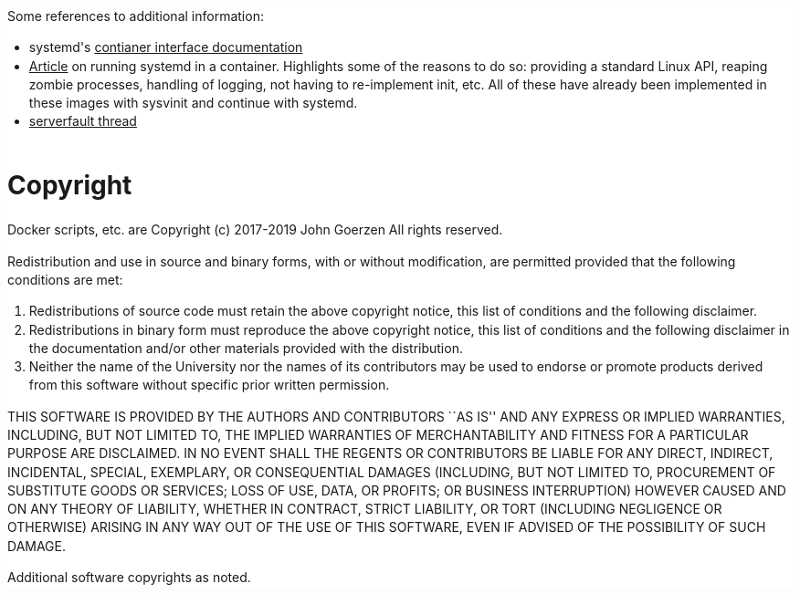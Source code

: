 Some references to additional information:

 - systemd's
   [contianer interface documentation](https://www.freedesktop.org/wiki/Software/systemd/ContainerInterface/)
 - [Article](https://developers.redhat.com/blog/2016/09/13/running-systemd-in-a-non-privileged-container/)
   on running systemd in a container.  Highlights some of the reasons
   to do so: providing a standard Linux API, reaping zombie processes,
   handling of logging, not having to re-implement init, etc.  All of
   these have already been implemented in these images with sysvinit
   and continue with systemd.
 - [serverfault thread](https://serverfault.com/questions/607769/running-systemd-inside-a-docker-container-arch-linux)

# Copyright

Docker scripts, etc. are
Copyright (c) 2017-2019 John Goerzen
All rights reserved.

Redistribution and use in source and binary forms, with or without
modification, are permitted provided that the following conditions
are met:
1. Redistributions of source code must retain the above copyright
   notice, this list of conditions and the following disclaimer.
2. Redistributions in binary form must reproduce the above copyright
   notice, this list of conditions and the following disclaimer in the
   documentation and/or other materials provided with the distribution.
3. Neither the name of the University nor the names of its contributors
   may be used to endorse or promote products derived from this software
   without specific prior written permission.

THIS SOFTWARE IS PROVIDED BY THE AUTHORS AND CONTRIBUTORS ``AS IS'' AND
ANY EXPRESS OR IMPLIED WARRANTIES, INCLUDING, BUT NOT LIMITED TO, THE
IMPLIED WARRANTIES OF MERCHANTABILITY AND FITNESS FOR A PARTICULAR PURPOSE
ARE DISCLAIMED.  IN NO EVENT SHALL THE REGENTS OR CONTRIBUTORS BE LIABLE
FOR ANY DIRECT, INDIRECT, INCIDENTAL, SPECIAL, EXEMPLARY, OR CONSEQUENTIAL
DAMAGES (INCLUDING, BUT NOT LIMITED TO, PROCUREMENT OF SUBSTITUTE GOODS
OR SERVICES; LOSS OF USE, DATA, OR PROFITS; OR BUSINESS INTERRUPTION)
HOWEVER CAUSED AND ON ANY THEORY OF LIABILITY, WHETHER IN CONTRACT, STRICT
LIABILITY, OR TORT (INCLUDING NEGLIGENCE OR OTHERWISE) ARISING IN ANY WAY
OUT OF THE USE OF THIS SOFTWARE, EVEN IF ADVISED OF THE POSSIBILITY OF
SUCH DAMAGE.

Additional software copyrights as noted.

